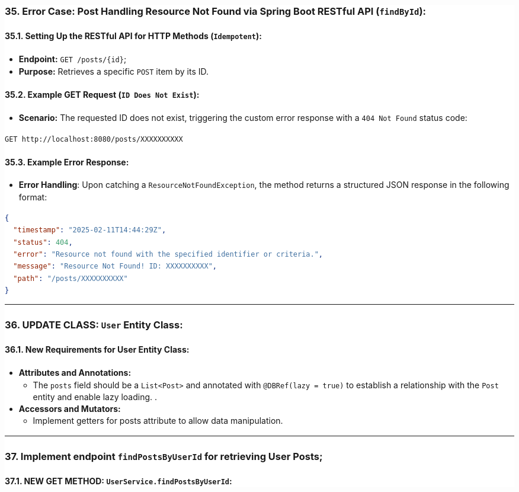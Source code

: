 
### 35. Error Case: Post Handling Resource Not Found via Spring Boot RESTful API (`findById`):

#### 35.1. Setting Up the RESTful API for HTTP Methods (`Idempotent`):

- **Endpoint:** `GET /posts/{id}`;
- **Purpose:** Retrieves a specific `POST` item by its ID.

#### 35.2. Example GET Request (`ID Does Not Exist`):

- **Scenario:** The requested ID does not exist, triggering the custom error response with a
  `404 Not Found` status code:

````markdown
GET http://localhost:8080/posts/XXXXXXXXXX
````

#### 35.3. Example Error Response:

- **Error Handling**: Upon catching a `ResourceNotFoundException`, the method returns a structured JSON response in the
  following format:

````json
{
  "timestamp": "2025-02-11T14:44:29Z",
  "status": 404,
  "error": "Resource not found with the specified identifier or criteria.",
  "message": "Resource Not Found! ID: XXXXXXXXXX",
  "path": "/posts/XXXXXXXXXX"
}
````

---

### 36. **UPDATE CLASS:** `User` Entity Class:

#### 36.1. New Requirements for User Entity Class:

- **Attributes and Annotations:**
    - The `posts` field should be a `List<Post>` and annotated with `@DBRef(lazy = true)` to establish a relationship
      with the `Post` entity and enable lazy loading. .
- **Accessors and Mutators:**
    - Implement getters for posts attribute to allow data manipulation.

---

### 37. Implement endpoint `findPostsByUserId` for retrieving User Posts;

#### 37.1. **NEW GET METHOD:** `UserService.findPostsByUserId`:
